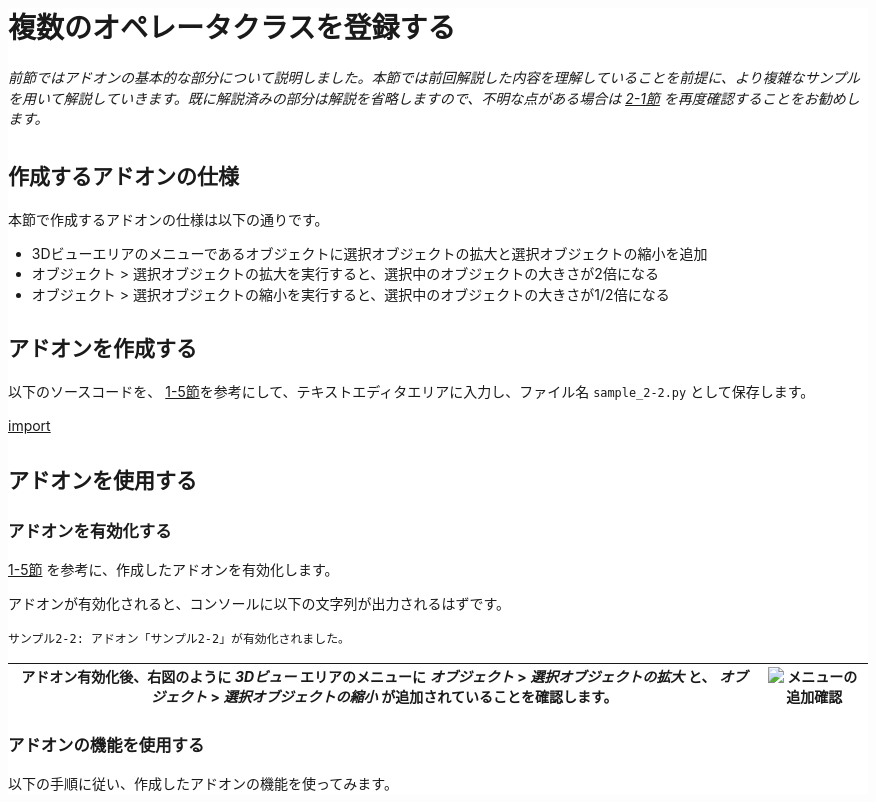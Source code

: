<div id="sect_title_img_2_2"></div>

<div id="sect_title_text"></div>

# 複数のオペレータクラスを登録する

<div id="preface"></div>

###### 前節ではアドオンの基本的な部分について説明しました。本節では前回解説した内容を理解していることを前提に、より複雑なサンプルを用いて解説していきます。既に解説済みの部分は解説を省略しますので、不明な点がある場合は [2-1節](01_Basic_of_Add-on_Development.md) を再度確認することをお勧めします。

## 作成するアドオンの仕様

本節で作成するアドオンの仕様は以下の通りです。

* 3Dビューエリアのメニューであるオブジェクトに選択オブジェクトの拡大と選択オブジェクトの縮小を追加
* オブジェクト > 選択オブジェクトの拡大を実行すると、選択中のオブジェクトの大きさが2倍になる
* オブジェクト > 選択オブジェクトの縮小を実行すると、選択中のオブジェクトの大きさが1/2倍になる

## アドオンを作成する

以下のソースコードを、 [1-5節](../chapter_01/05_Install_own_Add-on.md)を参考にして、テキストエディタエリアに入力し、ファイル名 ```sample_2-2.py``` として保存します。

[import](../../sample/src/chapter_02/sample_2-2.py)

<div id="space_xl"></div>


## アドオンを使用する

### アドオンを有効化する

[1-5節](../chapter_01/05_Install_own_Add-on.md) を参考に、作成したアドオンを有効化します。

アドオンが有効化されると、コンソールに以下の文字列が出力されるはずです。

```sh
サンプル2-2: アドオン「サンプル2-2」が有効化されました。
```

<div id="sidebyside"></div>

|アドオン有効化後、右図のように *3Dビュー* エリアのメニューに *オブジェクト* > *選択オブジェクトの拡大* と、 *オブジェクト* > *選択オブジェクトの縮小* が追加されていることを確認します。|![メニューの追加確認](https://dl.dropboxusercontent.com/s/udxtkxqkbrbj4hz/enable_add-on.png "メニューの追加確認")|
|---|---|


### アドオンの機能を使用する

以下の手順に従い、作成したアドオンの機能を使ってみます。

<div id="space_l"></div>


<div id="process_title"></div>
